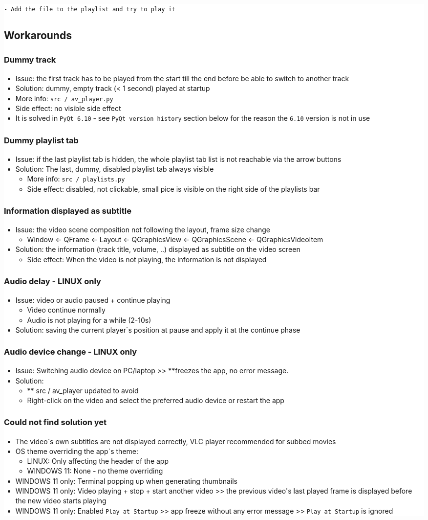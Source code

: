     - Add the file to the playlist and try to play it

## Workarounds
### Dummy track
- Issue: the first track has to be played from the start till the end before be able to switch to another track
- Solution: dummy, empty track (< 1 second) played at startup
- More info: `src / av_player.py`
- Side effect: no visible side effect
- It is solved in `PyQt 6.10` - see `PyQt version history` section below for the reason the `6.10` version is not in use

### Dummy playlist tab
- Issue: if the last playlist tab is hidden, the whole playlist tab list is not reachable via the arrow buttons 
- Solution: The last, dummy, disabled playlist tab always visible
    - More info: `src / playlists.py`
    - Side effect: disabled, not clickable, small pice is visible on the right side of the playlists bar

### Information displayed as subtitle
- Issue: the video scene composition not following the layout, frame size change
    - Window <- QFrame <- Layout <- QGraphicsView <- QGraphicsScene <- QGraphicsVideoItem
- Solution: the information (track title, volume, ..) displayed as subtitle on the video screen
    - Side effect: When the video is not playing, the information is not displayed

### Audio delay - LINUX only
- Issue: video or audio paused + continue playing
    - Video continue normally
    - Audio is not playing for a while (2-10s)
- Solution: saving the current player`s position at pause and apply it at the continue phase

### Audio device change - LINUX only
- Issue: Switching audio device on PC/laptop >> **freezes the app, no error message.
- Solution:
  - ** src / av_player updated to avoid
  - Right-click on the video and select the preferred audio device or restart the app

### Could not find solution yet
- The video`s own subtitles are not displayed correctly, VLC player recommended for subbed movies
- OS theme overriding the app`s theme:
  - LINUX: Only affecting the header of the app
  - WINDOWS 11: None - no theme overriding
- WINDOWS 11 only: Terminal popping up when generating thumbnails
- WINDOWS 11 only: Video playing + stop + start another video >> the previous video's last played frame is displayed before the new video starts playing
- WINDOWS 11 only: Enabled `Play at Startup` >> app freeze without any error message >> `Play at Startup` is ignored    
